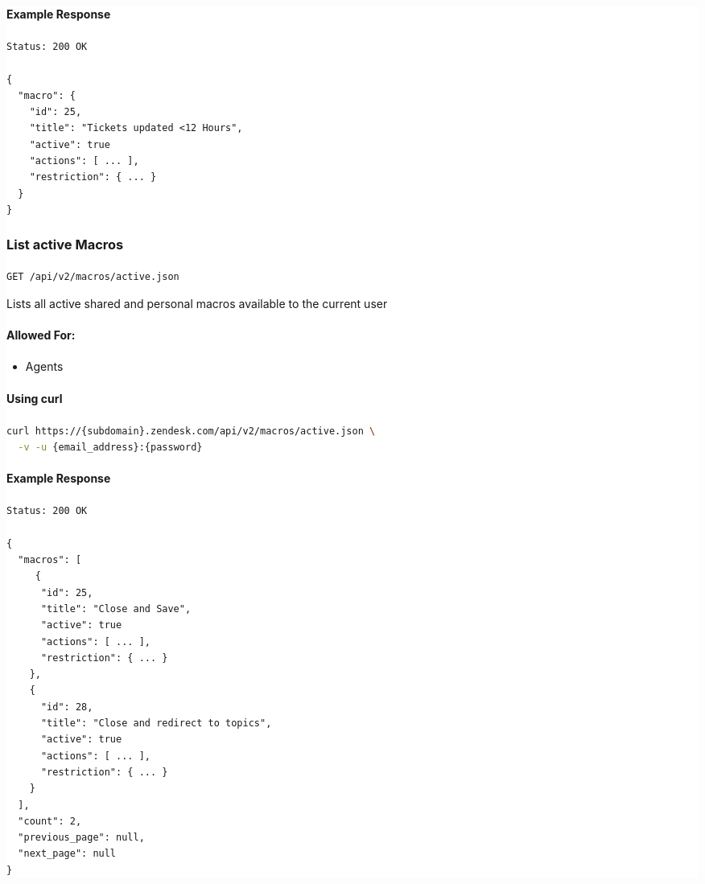 #### Example Response

```http
Status: 200 OK

{
  "macro": {
    "id": 25,
    "title": "Tickets updated <12 Hours",
    "active": true
    "actions": [ ... ],
    "restriction": { ... }
  }
}
```

### List active Macros
`GET /api/v2/macros/active.json`

Lists all active shared and personal macros available to the current user

#### Allowed For:

 * Agents

#### Using curl

```bash
curl https://{subdomain}.zendesk.com/api/v2/macros/active.json \
  -v -u {email_address}:{password}
```

#### Example Response

```http
Status: 200 OK

{
  "macros": [
     {
      "id": 25,
      "title": "Close and Save",
      "active": true
      "actions": [ ... ],
      "restriction": { ... }
    },
    {
      "id": 28,
      "title": "Close and redirect to topics",
      "active": true
      "actions": [ ... ],
      "restriction": { ... }
    }
  ],
  "count": 2,
  "previous_page": null,
  "next_page": null
}
```
